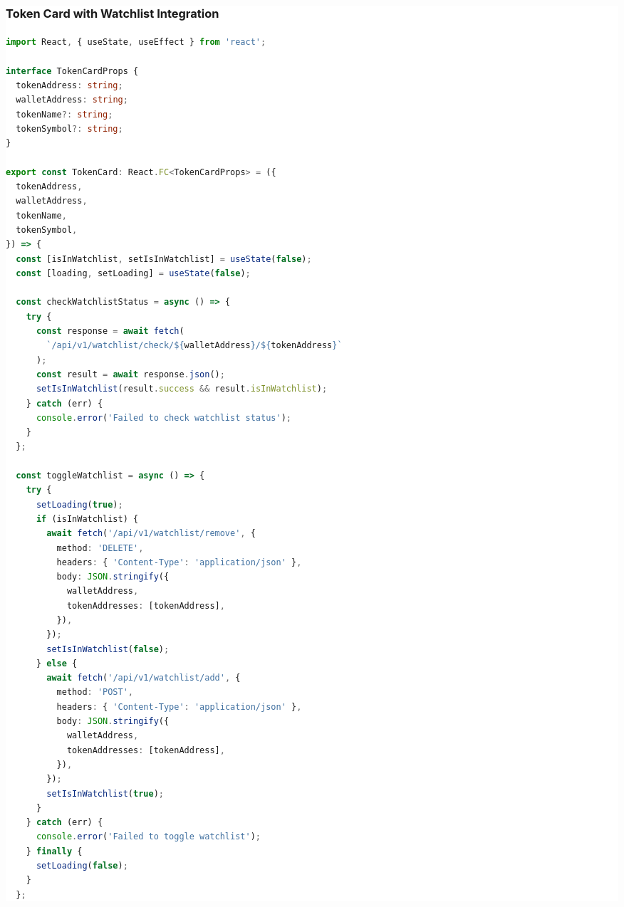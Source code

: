### Token Card with Watchlist Integration
```typescript
import React, { useState, useEffect } from 'react';

interface TokenCardProps {
  tokenAddress: string;
  walletAddress: string;
  tokenName?: string;
  tokenSymbol?: string;
}

export const TokenCard: React.FC<TokenCardProps> = ({
  tokenAddress,
  walletAddress,
  tokenName,
  tokenSymbol,
}) => {
  const [isInWatchlist, setIsInWatchlist] = useState(false);
  const [loading, setLoading] = useState(false);

  const checkWatchlistStatus = async () => {
    try {
      const response = await fetch(
        `/api/v1/watchlist/check/${walletAddress}/${tokenAddress}`
      );
      const result = await response.json();
      setIsInWatchlist(result.success && result.isInWatchlist);
    } catch (err) {
      console.error('Failed to check watchlist status');
    }
  };

  const toggleWatchlist = async () => {
    try {
      setLoading(true);
      if (isInWatchlist) {
        await fetch('/api/v1/watchlist/remove', {
          method: 'DELETE',
          headers: { 'Content-Type': 'application/json' },
          body: JSON.stringify({
            walletAddress,
            tokenAddresses: [tokenAddress],
          }),
        });
        setIsInWatchlist(false);
      } else {
        await fetch('/api/v1/watchlist/add', {
          method: 'POST',
          headers: { 'Content-Type': 'application/json' },
          body: JSON.stringify({
            walletAddress,
            tokenAddresses: [tokenAddress],
          }),
        });
        setIsInWatchlist(true);
      }
    } catch (err) {
      console.error('Failed to toggle watchlist');
    } finally {
      setLoading(false);
    }
  };

```